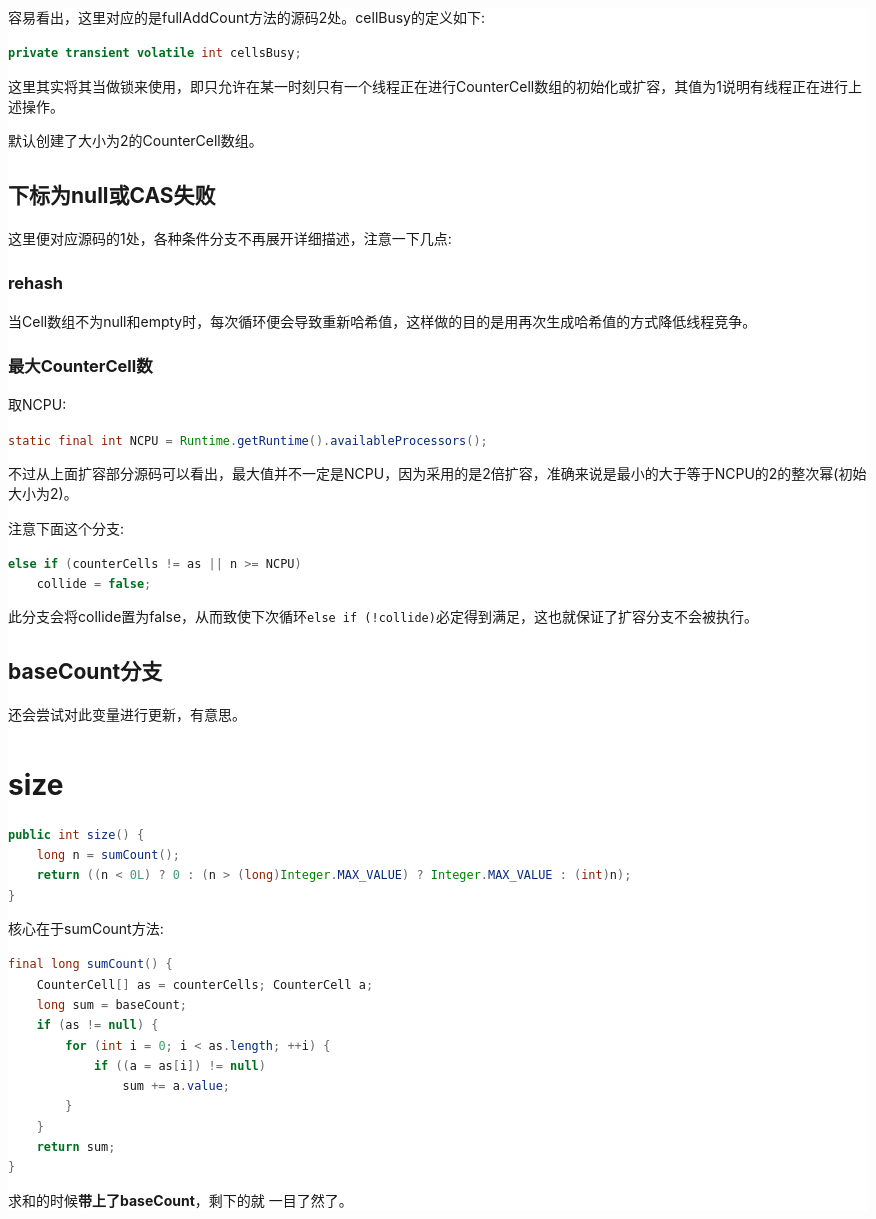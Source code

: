 容易看出，这里对应的是fullAddCount方法的源码2处。cellBusy的定义如下:

```java
private transient volatile int cellsBusy;
```

这里其实将其当做锁来使用，即只允许在某一时刻只有一个线程正在进行CounterCell数组的初始化或扩容，其值为1说明有线程正在进行上述操作。

默认创建了大小为2的CounterCell数组。

## 下标为null或CAS失败

这里便对应源码的1处，各种条件分支不再展开详细描述，注意一下几点:

### rehash

当Cell数组不为null和empty时，每次循环便会导致重新哈希值，这样做的目的是用再次生成哈希值的方式降低线程竞争。

### 最大CounterCell数

取NCPU:

```java
static final int NCPU = Runtime.getRuntime().availableProcessors();
```

不过从上面扩容部分源码可以看出，最大值并不一定是NCPU，因为采用的是2倍扩容，准确来说是最小的大于等于NCPU的2的整次幂(初始大小为2)。

注意下面这个分支:

```java
else if (counterCells != as || n >= NCPU)
    collide = false;
```

此分支会将collide置为false，从而致使下次循环`else if (!collide)`必定得到满足，这也就保证了扩容分支不会被执行。

## baseCount分支

还会尝试对此变量进行更新，有意思。

# size

```java
public int size() {
    long n = sumCount();
    return ((n < 0L) ? 0 : (n > (long)Integer.MAX_VALUE) ? Integer.MAX_VALUE : (int)n);
}
```

核心在于sumCount方法:

```java
final long sumCount() {
    CounterCell[] as = counterCells; CounterCell a;
    long sum = baseCount;
    if (as != null) {
        for (int i = 0; i < as.length; ++i) {
            if ((a = as[i]) != null)
                sum += a.value;
        }
    }
    return sum;
}
```

求和的时候**带上了baseCount**，剩下的就 一目了然了。